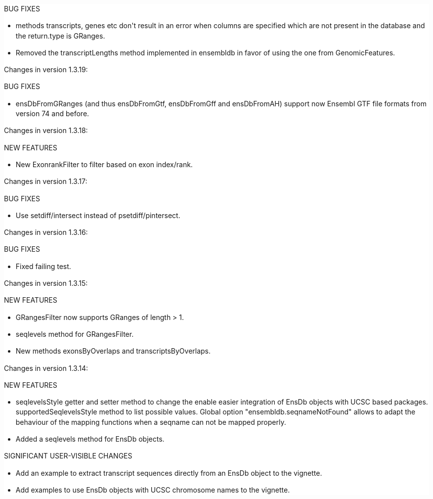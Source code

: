 BUG FIXES

- methods transcripts, genes etc don't result in an error when columns
  are specified which are not present in the database and the
  return.type is GRanges.

- Removed the transcriptLengths method implemented in ensembldb in
  favor of using the one from GenomicFeatures.

Changes in version 1.3.19:

BUG FIXES

- ensDbFromGRanges (and thus ensDbFromGtf, ensDbFromGff and
  ensDbFromAH) support now Ensembl GTF file formats from version 74 and
  before.

Changes in version 1.3.18:

NEW FEATURES

- New ExonrankFilter to filter based on exon index/rank.

Changes in version 1.3.17:

BUG FIXES

- Use setdiff/intersect instead of psetdiff/pintersect.

Changes in version 1.3.16:

BUG FIXES

- Fixed failing test.

Changes in version 1.3.15:

NEW FEATURES

- GRangesFilter now supports GRanges of length > 1.

- seqlevels method for GRangesFilter.

- New methods exonsByOverlaps and transcriptsByOverlaps.

Changes in version 1.3.14:

NEW FEATURES

- seqlevelsStyle getter and setter method to change the enable easier
  integration of EnsDb objects with UCSC based packages.
  supportedSeqlevelsStyle method to list possible values. Global option
  "ensembldb.seqnameNotFound" allows to adapt the behaviour of the
  mapping functions when a seqname can not be mapped properly.

- Added a seqlevels method for EnsDb objects.

SIGNIFICANT USER-VISIBLE CHANGES

- Add an example to extract transcript sequences directly from an EnsDb
  object to the vignette.

- Add examples to use EnsDb objects with UCSC chromosome names to the
  vignette.
